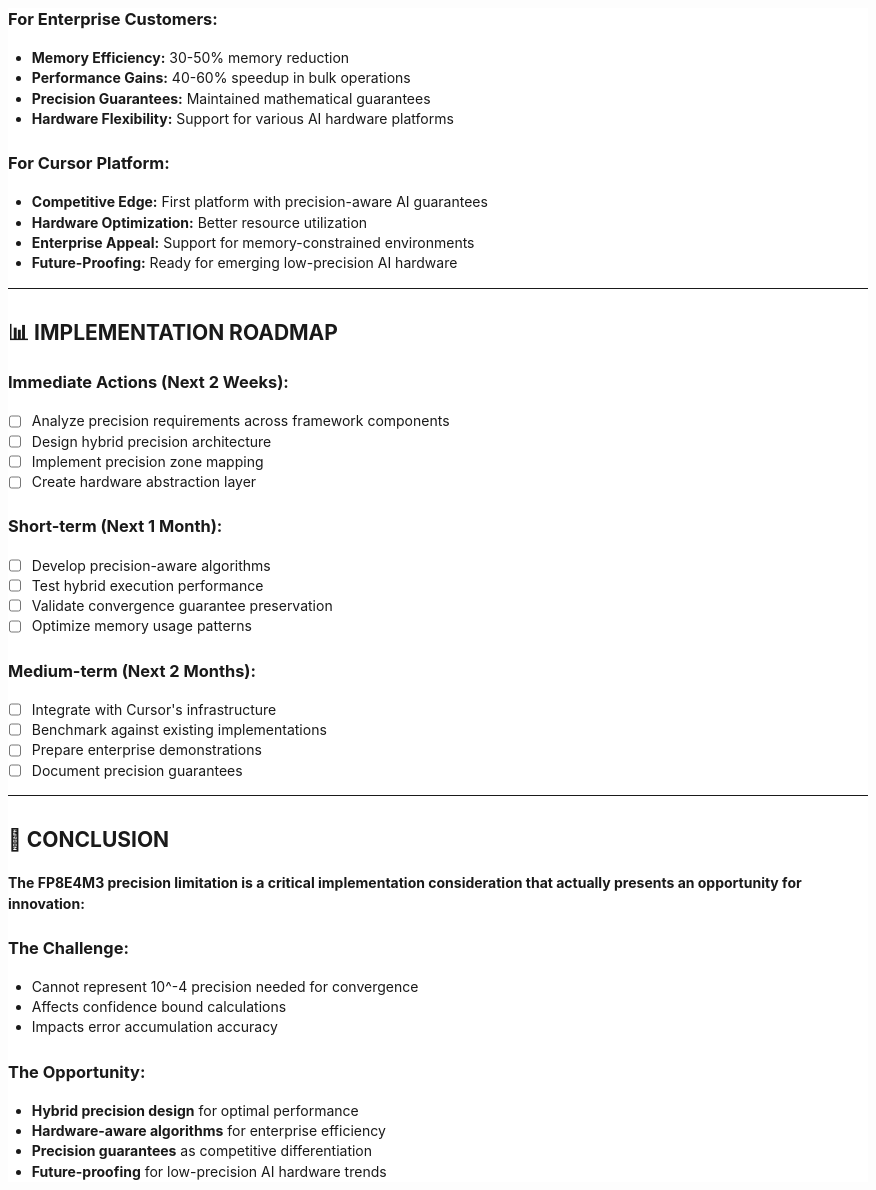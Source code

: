 ### **For Enterprise Customers:**
- **Memory Efficiency:** 30-50% memory reduction
- **Performance Gains:** 40-60% speedup in bulk operations
- **Precision Guarantees:** Maintained mathematical guarantees
- **Hardware Flexibility:** Support for various AI hardware platforms

### **For Cursor Platform:**
- **Competitive Edge:** First platform with precision-aware AI guarantees
- **Hardware Optimization:** Better resource utilization
- **Enterprise Appeal:** Support for memory-constrained environments
- **Future-Proofing:** Ready for emerging low-precision AI hardware

---

## 📊 **IMPLEMENTATION ROADMAP**

### **Immediate Actions (Next 2 Weeks):**
- [ ] Analyze precision requirements across framework components
- [ ] Design hybrid precision architecture
- [ ] Implement precision zone mapping
- [ ] Create hardware abstraction layer

### **Short-term (Next 1 Month):**
- [ ] Develop precision-aware algorithms
- [ ] Test hybrid execution performance
- [ ] Validate convergence guarantee preservation
- [ ] Optimize memory usage patterns

### **Medium-term (Next 2 Months):**
- [ ] Integrate with Cursor's infrastructure
- [ ] Benchmark against existing implementations
- [ ] Prepare enterprise demonstrations
- [ ] Document precision guarantees

---

## 🌟 **CONCLUSION**

**The FP8E4M3 precision limitation is a critical implementation consideration that actually presents an opportunity for innovation:**

### **The Challenge:**
- Cannot represent 10^-4 precision needed for convergence
- Affects confidence bound calculations
- Impacts error accumulation accuracy

### **The Opportunity:**
- **Hybrid precision design** for optimal performance
- **Hardware-aware algorithms** for enterprise efficiency
- **Precision guarantees** as competitive differentiation
- **Future-proofing** for low-precision AI hardware trends
